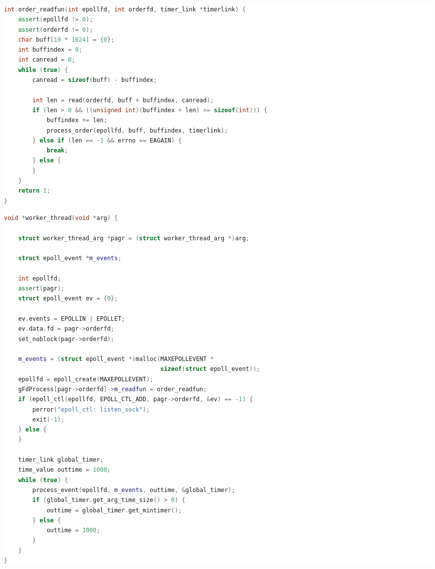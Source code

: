 

```c++
int order_readfun(int epollfd, int orderfd, timer_link *timerlink) {
    assert(epollfd != 0);
    assert(orderfd != 0);
    char buff[10 * 1024] = {0};
    int buffindex = 0;
    int canread = 0;
    while (true) {
        canread = sizeof(buff) - buffindex;

        int len = read(orderfd, buff + buffindex, canread);
        if (len > 0 && ((unsigned int)(buffindex + len) >= sizeof(int))) {
            buffindex += len;
            process_order(epollfd, buff, buffindex, timerlink);
        } else if (len == -1 && errno == EAGAIN) {
            break;
        } else {
        }
    }
    return 1;
}
```



```c++
void *worker_thread(void *arg) {

    struct worker_thread_arg *pagr = (struct worker_thread_arg *)arg;

    struct epoll_event *m_events;

    int epollfd;
    assert(pagr);
    struct epoll_event ev = {0};

    ev.events = EPOLLIN | EPOLLET;
    ev.data.fd = pagr->orderfd;
    set_noblock(pagr->orderfd);

    m_events = (struct epoll_event *)malloc(MAXEPOLLEVENT *
                                            sizeof(struct epoll_event));
    epollfd = epoll_create(MAXEPOLLEVENT);
    gFdProcess[pagr->orderfd]->m_readfun = order_readfun;
    if (epoll_ctl(epollfd, EPOLL_CTL_ADD, pagr->orderfd, &ev) == -1) {
        perror("epoll_ctl: listen_sock");
        exit(-1);
    } else {
    }

    timer_link global_timer;
    time_value outtime = 1000;
    while (true) {
        process_event(epollfd, m_events, outtime, &global_timer);
        if (global_timer.get_arg_time_size() > 0) {
            outtime = global_timer.get_mintimer();
        } else {
            outtime = 1000;
        }
    }
}

```
